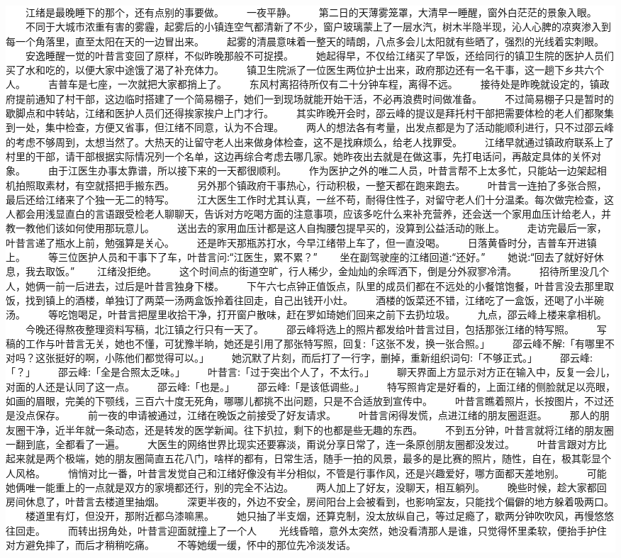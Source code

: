 　　江绪是最晚睡下的那个，还有点别的事要做。
　　一夜平静。
　　第二日的天薄雾笼罩，大清早一睡醒，窗外白茫茫的景象入眼。
　　不同于大城市浓重有害的雾霾，起雾后的小镇连空气都清新了不少，窗户玻璃蒙上了一层水汽，树木半隐半现，沁人心脾的凉爽渗入到每一个角落里，直至太阳在天的一边冒出来。
　　起雾的清晨意味着一整天的晴朗，八点多会儿太阳就有些晒了，强烈的光线着实刺眼。
　　安逸睡醒一觉的叶昔言变回了原样，不似昨晚那般不可捉摸。
　　她起得早，不仅给江绪买了早饭，还给同行的镇卫生院的医护人员们买了水和吃的，以便大家中途饿了渴了补充体力。
　　镇卫生院派了一位医生两位护士出来，政府那边还有一名干事，这一趟下乡共六个人。
　　吉普车是七座，一次就把大家都捎上了。
　　东风村离招待所仅有二十分钟车程，离得不远。
　　接待处是昨晚就设定的，镇政府提前通知了村干部，这边临时搭建了一个简易棚子，她们一到现场就能开始干活，不必再浪费时间做准备。
　　不过简易棚子只是暂时的歇脚点和中转站，江绪和医护人员们还得挨家挨户上门才行。
　　其实昨晚开会时，邵云峰的提议是拜托村干部把需要体检的老人们都聚集到一处，集中检查，方便又省事，但江绪不同意，认为不合理。
　　两人的想法各有考量，出发点都是为了活动能顺利进行，只不过邵云峰的考虑不够周到，太想当然了。大热天的让留守老人出来做身体检查，这不是找麻烦么，给老人找罪受。
　　江绪早就通过镇政府联系上了村里的干部，请干部根据实际情况列一个名单，这边再综合考虑去哪几家。她昨夜出去就是在做这事，先打电话问，再敲定具体的关怀对象。
　　由于江医生办事太靠谱，所以接下来的一天都很顺利。
　　作为医护之外的唯二人员，叶昔言帮不上太多忙，只能站一边架起相机拍照取素材，有空就搭把手搬东西。
　　另外那个镇政府干事热心，行动积极，一整天都在跑来跑去。
　　叶昔言一连拍了多张合照，最后还给江绪来了个独一无二的特写。
　　江大医生工作时尤其认真，一丝不苟，耐得住性子，对留守老人们十分温柔。每次做完检查，这人都会用浅显直白的言语跟受检老人聊聊天，告诉对方吃喝方面的注意事项，应该多吃什么来补充营养，还会送一个家用血压计给老人，并教一教他们该如何使用那玩意儿。
　　送出去的家用血压计都是这人自掏腰包提早买的，没算到公益活动的账上。
　　走访完最后一家，叶昔言递了瓶水上前，勉强算是关心。
　　还是昨天那瓶苏打水，今早江绪带上车了，但一直没喝。
　　日落黄昏时分，吉普车开进镇上。
　　等三位医护人员和干事下了车，叶昔言问:“江医生，累不累？”
　　坐在副驾驶座的江绪回道:“还好。”
　　她说:“回去了就好好休息，我去取饭。”
　　江绪没拒绝。
　　这个时间点的街道空旷，行人稀少，金灿灿的余晖洒下，倒是分外寂寥冷清。
　　招待所里没几个人，她俩一前一后进去，过后是叶昔言独身下楼。
　　下午六七点钟正值饭点，队里的成员们都在不远处的小餐馆饱餐，叶昔言没去那里取饭，找到镇上的酒楼，单独订了两菜一汤两盒饭拎着往回走，自己出钱开小灶。
　　酒楼的饭菜还不错，江绪吃了一盒饭，还喝了小半碗汤。
　　等吃饱喝足，叶昔言把屋里收拾干净，打开窗户散味，赶在罗如琦她们回来之前下去扔垃圾。
　　九点，邵云峰上楼来拿相机。
　　今晚还得熬夜整理资料写稿，北江镇之行只有一天了。
　　邵云峰将选上的照片都发给叶昔言过目，包括那张江绪的特写照。
　　写稿的工作与叶昔言无关，她也不懂，可犹豫半晌，她还是引用了那张特写照，回复:「这张不发，换一张合照。」
　　邵云峰不解:「有哪里不对吗？这张挺好的啊，小陈他们都觉得可以。」
　　她沉默了片刻，而后打了一行字，删掉，重新组织词句:「不够正式。」
　　邵云峰:「？」
　　邵云峰:「全是合照太乏味。」
　　叶昔言:「过于突出个人了，不太行。」
　　聊天界面上方显示对方正在输入中，反复一会儿，对面的人还是认同了这一点。
　　邵云峰:「也是。」
　　邵云峰:「是该低调些。」
　　特写照肯定是好看的，上面江绪的侧脸就足以亮眼，如画的眉眼，完美的下颚线，三百六十度无死角，哪哪儿都挑不出问题，只是不合适放到宣传中。
　　叶昔言瞧着照片，长按图片，不过还是没点保存。
　　前一夜的申请被通过，江绪在晚饭之前接受了好友请求。
　　叶昔言闲得发慌，点进江绪的朋友圈逛逛。
　　那人的朋友圈干净，近半年就一条动态，还是转发的医学新闻。往下扒拉，剩下的也都是些无趣的东西。
　　不到五分钟，叶昔言就将江绪的朋友圈一翻到底，全都看了一遍。
　　大医生的网络世界比现实还要寡淡，甭说分享日常了，连一条原创朋友圈都没发过。
　　叶昔言跟对方比起来就是两个极端，她的朋友圈简直五花八门，啥样的都有，日常生活，随手一拍的风景，最多的是比赛的照片，随性，自在，极其彰显个人风格。
　　悄悄对比一番，叶昔言发觉自己和江绪好像没有半分相似，不管是行事作风，还是兴趣爱好，哪方面都天差地别。
　　可能她俩唯一能重上的一点就是双方的家境都还行，别的完全不沾边。
　　两人加上了好友，没聊天，相互躺列。
　　晚些时候，趁大家都回房间休息了，叶昔言去楼道里抽烟。
　　深更半夜的，外边不安全，房间阳台上会被看到，也影响室友，只能找个偏僻的地方躲着吸两口。
　　楼道里有灯，但没开，那附近都乌漆嘛黑。
　　她只抽了半支烟，还算克制，没太放纵自己，等过足瘾了，歇两分钟吹吹风，再慢悠悠往回走。
　　而转出拐角处，叶昔言迎面就撞上了一个人
　　光线昏暗，意外太突然，她没看清那人是谁，只觉得怀里柔软，便抬手护住对方避免摔了，而后才稍稍吃痛。
　　不等她缓一缓，怀中的那位先冷淡发话。